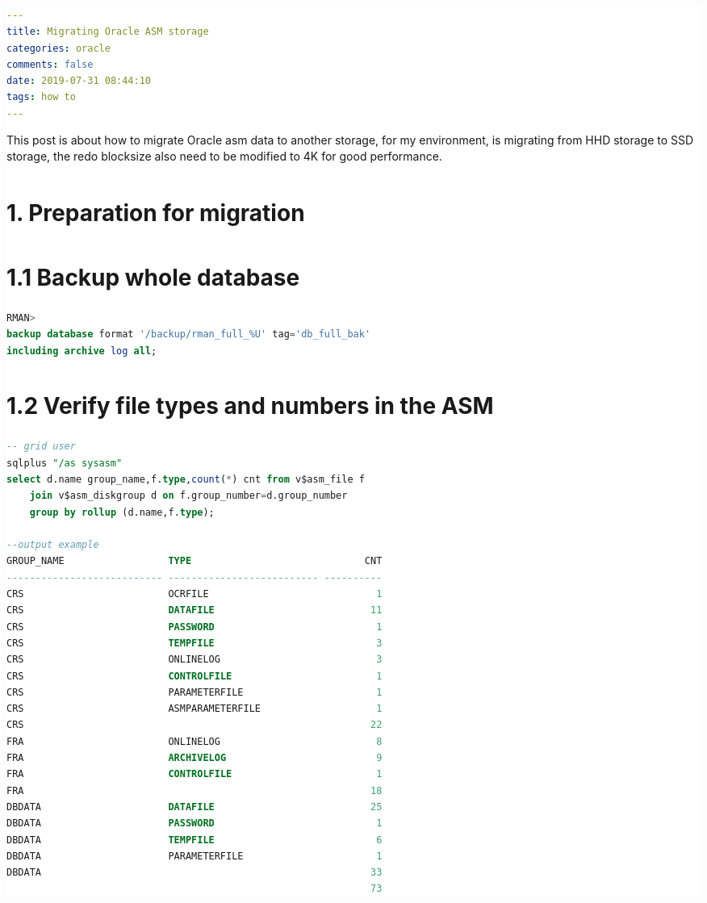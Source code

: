 ```yaml
---
title: Migrating Oracle ASM storage
categories: oracle
comments: false
date: 2019-07-31 08:44:10
tags: how to
---
```

This post is about how to migrate Oracle asm data to another storage, for my environment, is migrating from HHD storage to SSD storage, the redo blocksize also need to be modified to 4K for good performance.



# 1. Preparation for migration
# 1.1 Backup whole database

```sql
RMAN>
backup database format '/backup/rman_full_%U' tag='db_full_bak'
including archive log all;
```

# 1.2 Verify file types and numbers in the ASM

```sql
-- grid user
sqlplus "/as sysasm"
select d.name group_name,f.type,count(*) cnt from v$asm_file f
    join v$asm_diskgroup d on f.group_number=d.group_number
    group by rollup (d.name,f.type);

--output example
GROUP_NAME                  TYPE                              CNT
--------------------------- -------------------------- ----------
CRS                         OCRFILE                             1
CRS                         DATAFILE                           11
CRS                         PASSWORD                            1
CRS                         TEMPFILE                            3
CRS                         ONLINELOG                           3
CRS                         CONTROLFILE                         1
CRS                         PARAMETERFILE                       1
CRS                         ASMPARAMETERFILE                    1
CRS                                                            22
FRA                         ONLINELOG                           8
FRA                         ARCHIVELOG                          9
FRA                         CONTROLFILE                         1
FRA                                                            18
DBDATA                      DATAFILE                           25
DBDATA                      PASSWORD                            1
DBDATA                      TEMPFILE                            6
DBDATA                      PARAMETERFILE                       1
DBDATA                                                         33
                                                               73
```

